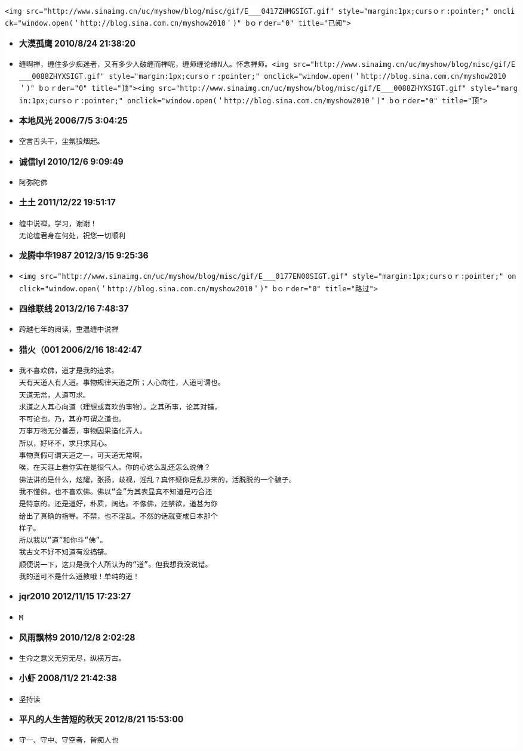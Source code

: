   ```
  <img src="http://www.sinaimg.cn/uc/myshow/blog/misc/gif/E___0417ZHMGSIGT.gif" style="margin:1px;cursｏｒ:pointer;" onclick="window.open(＇http://blog.sina.com.cn/myshow2010＇)" bｏｒder="0" title="已阅">
  ```
- **大漠孤鹰 2010/8/24 21:38:20**
- ```
  缠啊禅，缠住多少痴迷者，又有多少人破缠而禅呢，缠师缠论缘N人。怀念禅师。<img src="http://www.sinaimg.cn/uc/myshow/blog/misc/gif/E___0088ZHYXSIGT.gif" style="margin:1px;cursｏｒ:pointer;" onclick="window.open(＇http://blog.sina.com.cn/myshow2010＇)" bｏｒder="0" title="顶"><img src="http://www.sinaimg.cn/uc/myshow/blog/misc/gif/E___0088ZHYXSIGT.gif" style="margin:1px;cursｏｒ:pointer;" onclick="window.open(＇http://blog.sina.com.cn/myshow2010＇)" bｏｒder="0" title="顶">
  ```
- **本地风光 2006/7/5 3:04:25**
- ```
  空言舌头干，尘氛狼烟起。
  ```
- **诚信lyl 2010/12/6 9:09:49**
- ```
  阿弥陀佛
  ```
- **土土 2011/12/22 19:51:17**
- ```
  缠中说禅，学习，谢谢！
  无论缠君身在何处，祝您一切顺利
  ```
- **龙腾中华1987 2012/3/15 9:25:36**
- ```
  <img src="http://www.sinaimg.cn/uc/myshow/blog/misc/gif/E___0177EN00SIGT.gif" style="margin:1px;cursｏｒ:pointer;" onclick="window.open(＇http://blog.sina.com.cn/myshow2010＇)" bｏｒder="0" title="路过">
  ```
- **四维联线 2013/2/16 7:48:37**
- ```
  跨越七年的阅读，重温缠中说禅
  ```
- **猎火（001 2006/2/16 18:42:47**
- ```
  我不喜欢佛，道才是我的追求。
  天有天道人有人道。事物规律天道之所；人心向往，人道可谓也。
  天道无常，人道可求。
  求道之人其心向道（理想或喜欢的事物）。之其所事，论其对错，
  不可论也。乃，其亦可谓之道也。
  万事万物无分善恶，事物因果造化弄人。
  所以，好坏不，求只求其心。
  事物真假可谓天道之一，可天道无常啊。
  唉，在天涯上看你实在是很气人。你的心这么乱还怎么说佛？
  佛法讲的是什么，炫耀，张扬，歧视，淫乱？真怀疑你是乱抄来的，活脱脱的一个骗子。
  我不懂佛，也不喜欢佛。佛以“金”为其表显真不知道是巧合还
  是特意的。还是道好，朴质，阔达。不像佛，还禁欲，道甚为你
  给出了真确的指导。不禁，也不淫乱。不然的话就变成日本那个
  样子。
  所以我以“道”和你斗“佛”。
  我古文不好不知道有没搞错。
  顺便说一下，这只是我个人所认为的“道”。但我想我没说错。
  我的道可不是什么道教哦！单纯的道！
  ```
- **jqr2010 2012/11/15 17:23:27**
- ```
  M
  ```
- **风雨飘林9 2010/12/8 2:02:28**
- ```
  生命之意义无穷无尽，纵横万古。
  ```
- **小虾 2008/11/2 21:42:38**
- ```
  坚持读
  ```
- **平凡的人生苦短的秋天 2012/8/21 15:53:00**
- ```
  守一、守中、守空者，皆痴人也